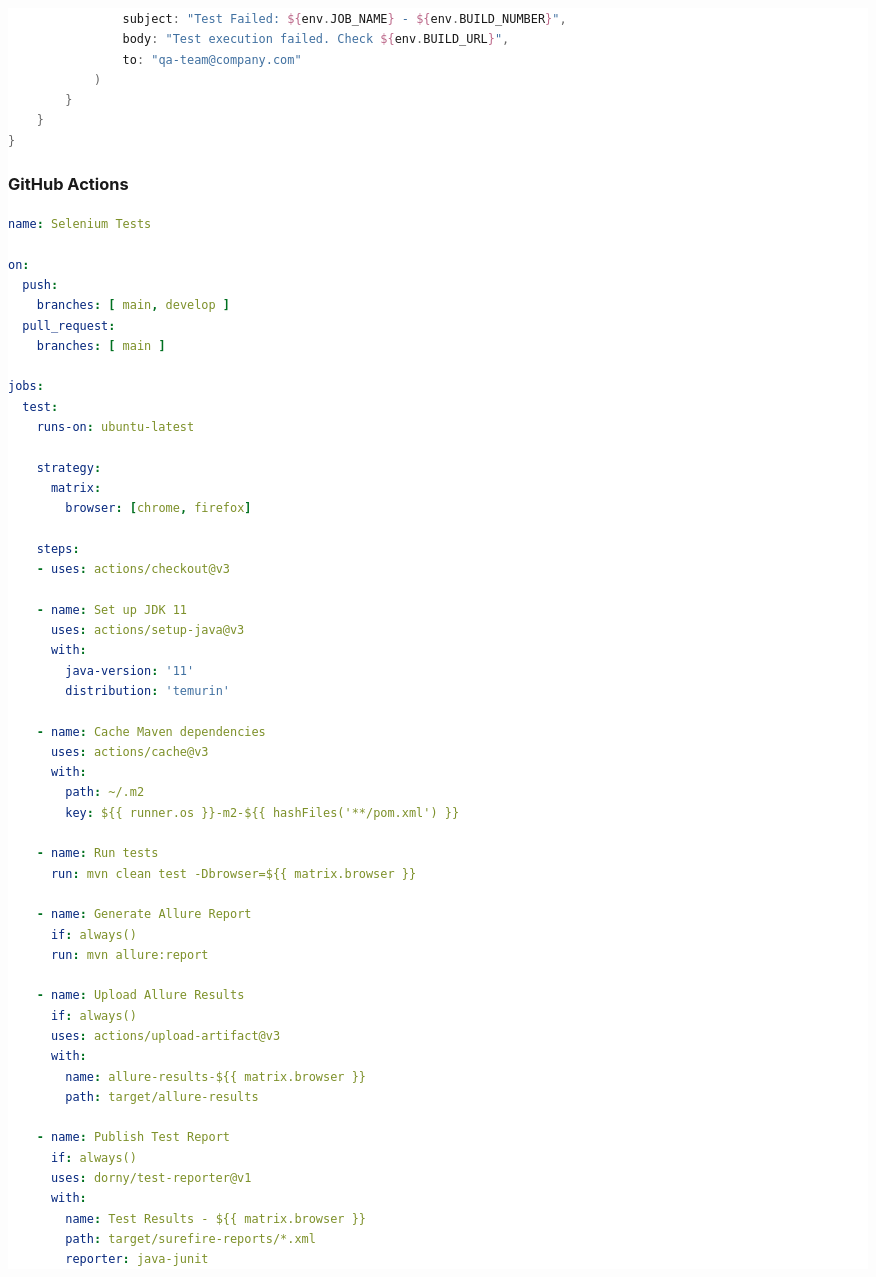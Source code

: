 ```groovy
                subject: "Test Failed: ${env.JOB_NAME} - ${env.BUILD_NUMBER}",
                body: "Test execution failed. Check ${env.BUILD_URL}",
                to: "qa-team@company.com"
            )
        }
    }
}
```

### GitHub Actions
```yaml
name: Selenium Tests

on:
  push:
    branches: [ main, develop ]
  pull_request:
    branches: [ main ]

jobs:
  test:
    runs-on: ubuntu-latest
    
    strategy:
      matrix:
        browser: [chrome, firefox]
        
    steps:
    - uses: actions/checkout@v3
    
    - name: Set up JDK 11
      uses: actions/setup-java@v3
      with:
        java-version: '11'
        distribution: 'temurin'
        
    - name: Cache Maven dependencies
      uses: actions/cache@v3
      with:
        path: ~/.m2
        key: ${{ runner.os }}-m2-${{ hashFiles('**/pom.xml') }}
        
    - name: Run tests
      run: mvn clean test -Dbrowser=${{ matrix.browser }}
      
    - name: Generate Allure Report
      if: always()
      run: mvn allure:report
      
    - name: Upload Allure Results
      if: always()
      uses: actions/upload-artifact@v3
      with:
        name: allure-results-${{ matrix.browser }}
        path: target/allure-results
        
    - name: Publish Test Report
      if: always()
      uses: dorny/test-reporter@v1
      with:
        name: Test Results - ${{ matrix.browser }}
        path: target/surefire-reports/*.xml
        reporter: java-junit
```